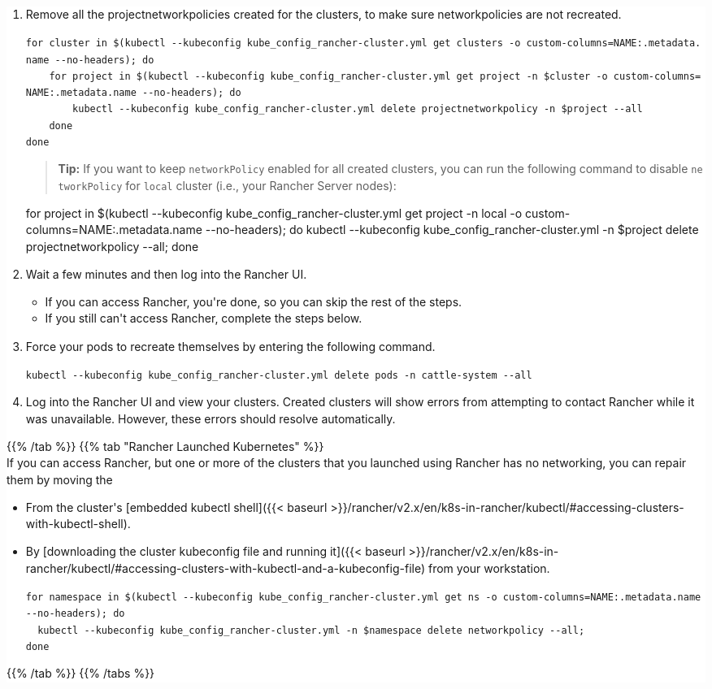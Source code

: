 1. Remove all the projectnetworkpolicies created for the clusters, to make sure networkpolicies are not recreated.

    ```
    for cluster in $(kubectl --kubeconfig kube_config_rancher-cluster.yml get clusters -o custom-columns=NAME:.metadata.name --no-headers); do
        for project in $(kubectl --kubeconfig kube_config_rancher-cluster.yml get project -n $cluster -o custom-columns=NAME:.metadata.name --no-headers); do
            kubectl --kubeconfig kube_config_rancher-cluster.yml delete projectnetworkpolicy -n $project --all
        done
    done
    ```

    >**Tip:** If you want to keep `networkPolicy` enabled for all created clusters, you can run the following command to disable `networkPolicy` for `local` cluster (i.e., your Rancher Server nodes):
    >
    >```
     for project in $(kubectl --kubeconfig kube_config_rancher-cluster.yml get project -n local -o custom-columns=NAME:.metadata.name --no-headers); do
         kubectl --kubeconfig kube_config_rancher-cluster.yml -n $project delete projectnetworkpolicy --all;
     done
     ```

1. Wait a few minutes and then log into the Rancher UI.

    - If you can access Rancher, you're done, so you can skip the rest of the steps.
    - If you still can't access Rancher, complete the steps below.

1. Force your pods to recreate themselves by entering the following command.

    ```
    kubectl --kubeconfig kube_config_rancher-cluster.yml delete pods -n cattle-system --all
    ```

1. Log into the Rancher UI and view your clusters. Created clusters will show errors from attempting to contact Rancher while it was unavailable. However, these errors should resolve automatically.

{{% /tab %}}
{{% tab "Rancher Launched Kubernetes" %}}
<br/>
If you can access Rancher, but one or more of the clusters that you launched using Rancher has no networking, you can repair them by moving the

- From the cluster's [embedded kubectl shell]({{< baseurl >}}/rancher/v2.x/en/k8s-in-rancher/kubectl/#accessing-clusters-with-kubectl-shell).
- By [downloading the cluster kubeconfig file and running it]({{< baseurl >}}/rancher/v2.x/en/k8s-in-rancher/kubectl/#accessing-clusters-with-kubectl-and-a-kubeconfig-file) from your workstation.

    ```
    for namespace in $(kubectl --kubeconfig kube_config_rancher-cluster.yml get ns -o custom-columns=NAME:.metadata.name --no-headers); do
      kubectl --kubeconfig kube_config_rancher-cluster.yml -n $namespace delete networkpolicy --all;
    done
    ```

{{% /tab %}}
{{% /tabs %}}


